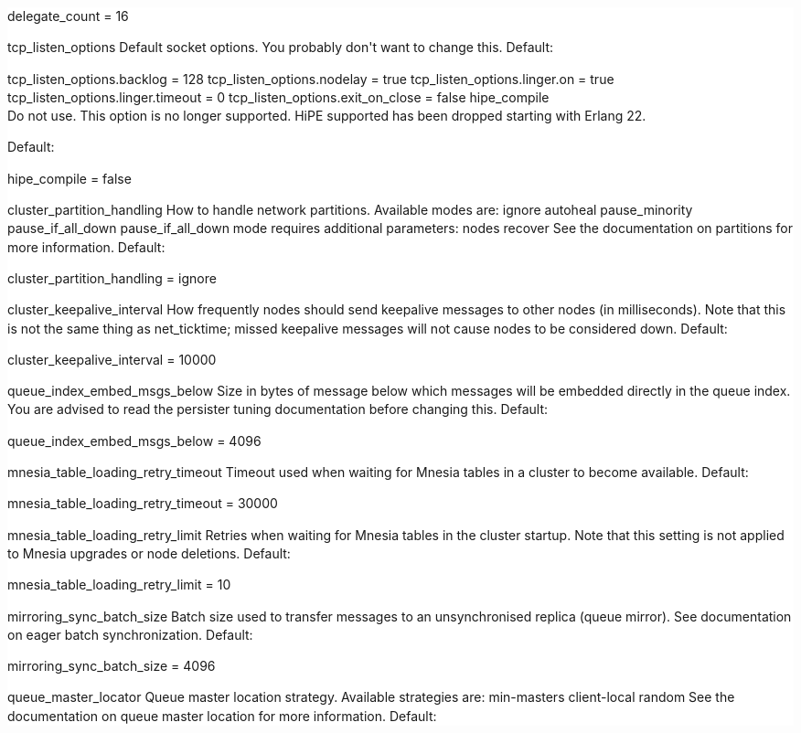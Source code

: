 delegate_count = 16
<tr><td>tcp_listen_options	Default socket options. You probably don't want to change this.
Default:

tcp_listen_options.backlog = 128
tcp_listen_options.nodelay = true
tcp_listen_options.linger.on = true
tcp_listen_options.linger.timeout = 0
tcp_listen_options.exit_on_close = false
hipe_compile	
Do not use. This option is no longer supported. HiPE supported has been dropped starting with Erlang 22.

Default:

hipe_compile = false
<tr><td>cluster_partition_handling	How to handle network partitions. Available modes are:
ignore
autoheal
pause_minority
pause_if_all_down
pause_if_all_down mode requires additional parameters:
nodes
recover
See the documentation on partitions for more information.
Default:

cluster_partition_handling = ignore
<tr><td>cluster_keepalive_interval	How frequently nodes should send keepalive messages to other nodes (in milliseconds). Note that this is not the same thing as net_ticktime; missed keepalive messages will not cause nodes to be considered down.
Default:

cluster_keepalive_interval = 10000
<tr><td>queue_index_embed_msgs_below	Size in bytes of message below which messages will be embedded directly in the queue index. You are advised to read the persister tuning documentation before changing this.
Default:

queue_index_embed_msgs_below = 4096
<tr><td>mnesia_table_loading_retry_timeout	Timeout used when waiting for Mnesia tables in a cluster to become available.
Default:

mnesia_table_loading_retry_timeout = 30000
<tr><td>mnesia_table_loading_retry_limit	Retries when waiting for Mnesia tables in the cluster startup. Note that this setting is not applied to Mnesia upgrades or node deletions.
Default:

mnesia_table_loading_retry_limit = 10
<tr><td>mirroring_sync_batch_size	Batch size used to transfer messages to an unsynchronised replica (queue mirror). See documentation on eager batch synchronization.
Default:

mirroring_sync_batch_size = 4096
<tr><td>queue_master_locator	Queue master location strategy. Available strategies are:
min-masters
client-local
random
See the documentation on queue master location for more information.
Default:
